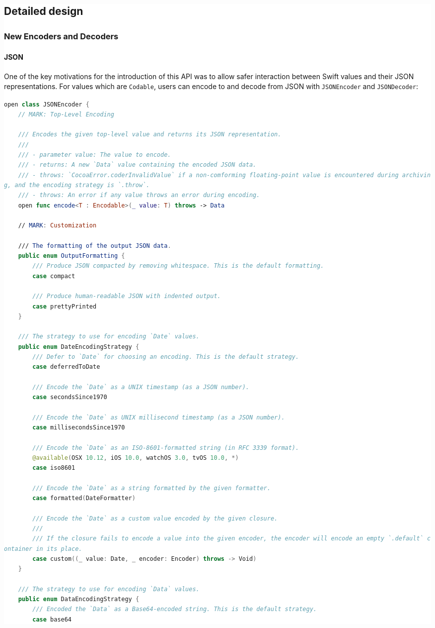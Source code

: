 ## Detailed design

### New Encoders and Decoders

#### JSON

One of the key motivations for the introduction of this API was to allow safer interaction between Swift values and their JSON representations. For values which are `Codable`, users can encode to and decode from JSON with `JSONEncoder` and `JSONDecoder`:

```swift
open class JSONEncoder {
    // MARK: Top-Level Encoding

    /// Encodes the given top-level value and returns its JSON representation.
    ///
    /// - parameter value: The value to encode.
    /// - returns: A new `Data` value containing the encoded JSON data.
    /// - throws: `CocoaError.coderInvalidValue` if a non-comforming floating-point value is encountered during archiving, and the encoding strategy is `.throw`.
    /// - throws: An error if any value throws an error during encoding.
    open func encode<T : Encodable>(_ value: T) throws -> Data

    // MARK: Customization

    /// The formatting of the output JSON data.
    public enum OutputFormatting {
        /// Produce JSON compacted by removing whitespace. This is the default formatting.
        case compact

        /// Produce human-readable JSON with indented output.
        case prettyPrinted
    }

    /// The strategy to use for encoding `Date` values.
    public enum DateEncodingStrategy {
        /// Defer to `Date` for choosing an encoding. This is the default strategy.
        case deferredToDate

        /// Encode the `Date` as a UNIX timestamp (as a JSON number).
        case secondsSince1970

        /// Encode the `Date` as UNIX millisecond timestamp (as a JSON number).
        case millisecondsSince1970

        /// Encode the `Date` as an ISO-8601-formatted string (in RFC 3339 format).
        @available(OSX 10.12, iOS 10.0, watchOS 3.0, tvOS 10.0, *)
        case iso8601

        /// Encode the `Date` as a string formatted by the given formatter.
        case formatted(DateFormatter)

        /// Encode the `Date` as a custom value encoded by the given closure.
        ///
        /// If the closure fails to encode a value into the given encoder, the encoder will encode an empty `.default` container in its place.
        case custom((_ value: Date, _ encoder: Encoder) throws -> Void)
    }

    /// The strategy to use for encoding `Data` values.
    public enum DataEncodingStrategy {
        /// Encoded the `Data` as a Base64-encoded string. This is the default strategy.
        case base64
```